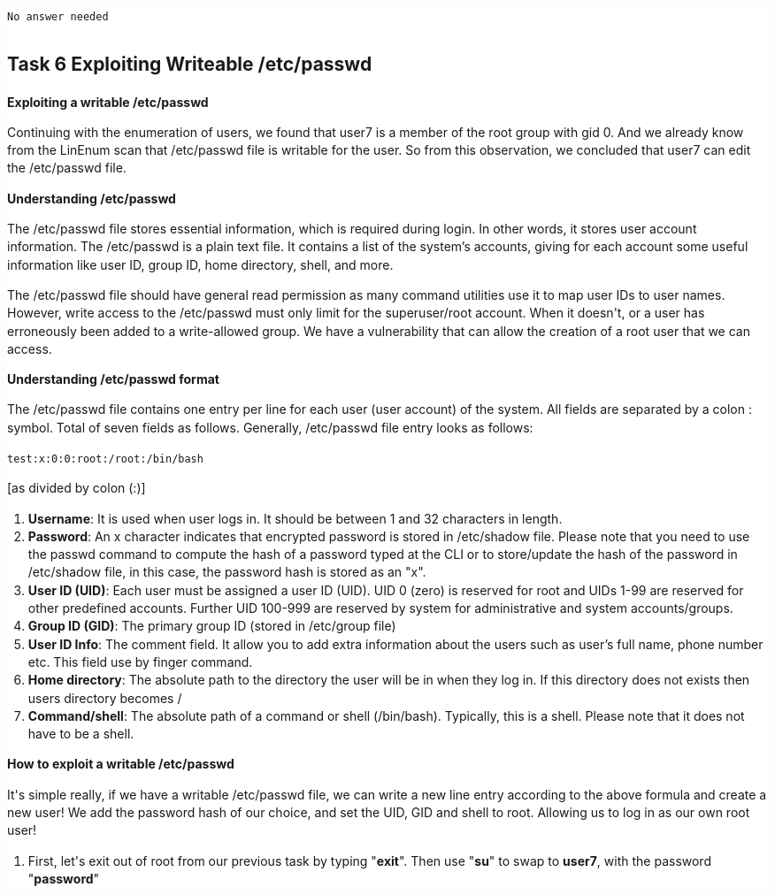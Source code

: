 `No answer needed`

## Task 6 Exploiting Writeable /etc/passwd

**Exploiting a writable /etc/passwd**

Continuing with the enumeration of users, we found that user7 is a member of the root group with gid 0. And we already know from the LinEnum scan that /etc/passwd file is writable for the user. So from this observation, we concluded that user7 can edit the /etc/passwd file.

**Understanding /etc/passwd**

The /etc/passwd file stores essential information, which  is required during login. In other words, it stores user account information. The /etc/passwd is a plain text file. It contains a list of the system’s accounts, giving for each account some useful information like user ID, group ID, home directory, shell, and more.

The /etc/passwd file should have general read permission as many command utilities use it to map user IDs to user names. However, write access to the /etc/passwd must only limit for the superuser/root account. When it doesn't, or a user has erroneously been added to a write-allowed group. We have a vulnerability that can allow the creation of a root user that we can access.

**Understanding /etc/passwd format**

The /etc/passwd file contains one entry per line for each user (user account) of the system. All fields are separated by a colon : symbol. Total of seven fields as follows. Generally, /etc/passwd file entry looks as follows:

`test:x:0:0:root:/root:/bin/bash`

[as divided by colon (:)]

1. **Username**: It is used when user logs in. It should be between 1 and 32 characters in length.
2. **Password**: An x character indicates that encrypted password is stored in /etc/shadow file. Please note that you need to use the passwd command to compute the hash of a password typed at the CLI or to store/update the hash of the password in /etc/shadow file, in this case, the password hash is stored as an "x".
3. **User ID (UID)**: Each user must be assigned a user ID (UID). UID 0 (zero) is reserved for root and UIDs 1-99 are reserved for other predefined accounts. Further UID 100-999 are reserved by system for administrative and system accounts/groups.
4. **Group ID (GID)**: The primary group ID (stored in /etc/group file)
5. **User ID Info**: The comment field. It allow you to add extra information about the users such as user’s full name, phone number etc. This field use by finger command.
6. **Home directory**: The absolute path to the directory the user will be in when they log in. If this directory does not exists then users directory becomes /
7. **Command/shell**: The absolute path of a command or shell (/bin/bash). Typically, this is a shell. Please note that it does not have to be a shell.

**How to exploit a writable /etc/passwd**

It's simple really, if we have a writable /etc/passwd file, we can write a new line entry according to the above formula and create a new user! We add the password hash of our choice, and set the UID, GID and shell to root. Allowing us to log in as our own root user!

1. First, let's exit out of root from our previous task by typing "**exit**". Then use "**su**" to swap to **user7**, with the password "**password**"
